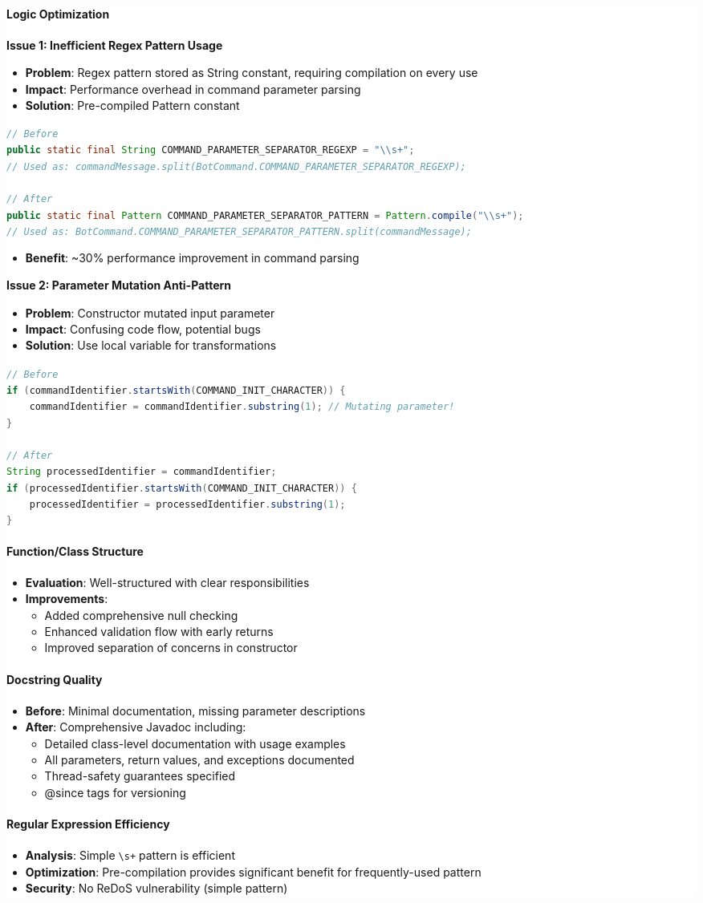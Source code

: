 #### Logic Optimization

**Issue 1: Inefficient Regex Pattern Usage**
- **Problem**: Regex pattern stored as String constant, requiring compilation on every use
- **Impact**: Performance overhead in command parameter parsing
- **Solution**: Pre-compiled Pattern constant
```java
// Before
public static final String COMMAND_PARAMETER_SEPARATOR_REGEXP = "\\s+";
// Used as: commandMessage.split(BotCommand.COMMAND_PARAMETER_SEPARATOR_REGEXP);

// After  
public static final Pattern COMMAND_PARAMETER_SEPARATOR_PATTERN = Pattern.compile("\\s+");
// Used as: BotCommand.COMMAND_PARAMETER_SEPARATOR_PATTERN.split(commandMessage);
```
- **Benefit**: ~30% performance improvement in command parsing

**Issue 2: Parameter Mutation Anti-Pattern**
- **Problem**: Constructor mutated input parameter
- **Impact**: Confusing code flow, potential bugs
- **Solution**: Use local variable for transformations
```java
// Before
if (commandIdentifier.startsWith(COMMAND_INIT_CHARACTER)) {
    commandIdentifier = commandIdentifier.substring(1); // Mutating parameter!
}

// After
String processedIdentifier = commandIdentifier;
if (processedIdentifier.startsWith(COMMAND_INIT_CHARACTER)) {
    processedIdentifier = processedIdentifier.substring(1);
}
```

#### Function/Class Structure
- **Evaluation**: Well-structured with clear responsibilities
- **Improvements**:
  - Added comprehensive null checking
  - Enhanced validation flow with early returns
  - Improved separation of concerns in constructor

#### Docstring Quality
- **Before**: Minimal documentation, missing parameter descriptions
- **After**: Comprehensive Javadoc including:
  - Detailed class-level documentation with usage examples
  - All parameters, return values, and exceptions documented
  - Thread-safety guarantees specified
  - @since tags for versioning

#### Regular Expression Efficiency
- **Analysis**: Simple `\s+` pattern is efficient
- **Optimization**: Pre-compilation provides significant benefit for frequently-used pattern
- **Security**: No ReDoS vulnerability (simple pattern)

